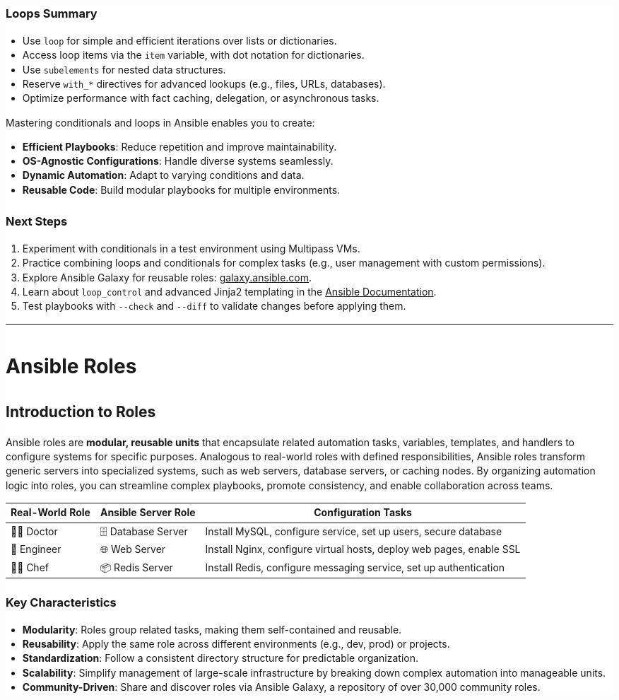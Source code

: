### Loops Summary
- Use `loop` for simple and efficient iterations over lists or dictionaries.
- Access loop items via the `item` variable, with dot notation for dictionaries.
- Use `subelements` for nested data structures.
- Reserve `with_*` directives for advanced lookups (e.g., files, URLs, databases).
- Optimize performance with fact caching, delegation, or asynchronous tasks.

Mastering conditionals and loops in Ansible enables you to create:
- **Efficient Playbooks**: Reduce repetition and improve maintainability.
- **OS-Agnostic Configurations**: Handle diverse systems seamlessly.
- **Dynamic Automation**: Adapt to varying conditions and data.
- **Reusable Code**: Build modular playbooks for multiple environments.

### Next Steps
1. Experiment with conditionals in a test environment using Multipass VMs.
2. Practice combining loops and conditionals for complex tasks (e.g., user management with custom permissions).
3. Explore Ansible Galaxy for reusable roles: [galaxy.ansible.com](https://galaxy.ansible.com).
4. Learn about `loop_control` and advanced Jinja2 templating in the [Ansible Documentation](https://docs.ansible.com/ansible/latest/user_guide/playbooks_loops.html).
5. Test playbooks with `--check` and `--diff` to validate changes before applying them.

---

# Ansible Roles

## Introduction to Roles
Ansible roles are **modular, reusable units** that encapsulate related automation tasks, variables, templates, and handlers to configure systems for specific purposes. Analogous to real-world roles with defined responsibilities, Ansible roles transform generic servers into specialized systems, such as web servers, database servers, or caching nodes. By organizing automation logic into roles, you can streamline complex playbooks, promote consistency, and enable collaboration across teams.

| **Real-World Role** | **Ansible Server Role** | **Configuration Tasks** |
|---------------------|-------------------------|-------------------------|
| 👨‍⚕️ Doctor        | 🗄️ Database Server     | Install MySQL, configure service, set up users, secure database |
| 👷 Engineer         | 🌐 Web Server          | Install Nginx, configure virtual hosts, deploy web pages, enable SSL |
| 👨‍🍳 Chef           | 📦 Redis Server        | Install Redis, configure messaging service, set up authentication |

### Key Characteristics
- **Modularity**: Roles group related tasks, making them self-contained and reusable.
- **Reusability**: Apply the same role across different environments (e.g., dev, prod) or projects.
- **Standardization**: Follow a consistent directory structure for predictable organization.
- **Scalability**: Simplify management of large-scale infrastructure by breaking down complex automation into manageable units.
- **Community-Driven**: Share and discover roles via Ansible Galaxy, a repository of over 30,000 community roles.
